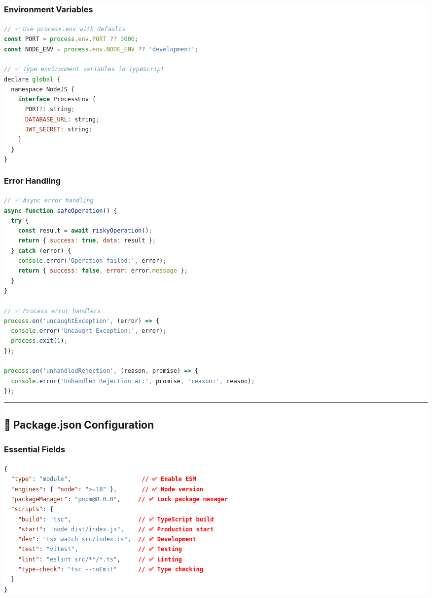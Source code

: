 ### **Environment Variables**
```javascript
// ✅ Use process.env with defaults
const PORT = process.env.PORT ?? 3000;
const NODE_ENV = process.env.NODE_ENV ?? 'development';

// ✅ Type environment variables in TypeScript
declare global {
  namespace NodeJS {
    interface ProcessEnv {
      PORT?: string;
      DATABASE_URL: string;
      JWT_SECRET: string;
    }
  }
}
```

### **Error Handling**
```javascript
// ✅ Async error handling
async function safeOperation() {
  try {
    const result = await riskyOperation();
    return { success: true, data: result };
  } catch (error) {
    console.error('Operation failed:', error);
    return { success: false, error: error.message };
  }
}

// ✅ Process error handlers
process.on('uncaughtException', (error) => {
  console.error('Uncaught Exception:', error);
  process.exit(1);
});

process.on('unhandledRejection', (reason, promise) => {
  console.error('Unhandled Rejection at:', promise, 'reason:', reason);
});
```

---

## 🔧 Package.json Configuration

### **Essential Fields**
```json
{
  "type": "module",                    // ✅ Enable ESM
  "engines": { "node": ">=18" },       // ✅ Node version
  "packageManager": "pnpm@8.0.0",     // ✅ Lock package manager
  "scripts": {
    "build": "tsc",                   // ✅ TypeScript build
    "start": "node dist/index.js",    // ✅ Production start
    "dev": "tsx watch src/index.ts",  // ✅ Development
    "test": "vitest",                 // ✅ Testing
    "lint": "eslint src/**/*.ts",     // ✅ Linting
    "type-check": "tsc --noEmit"      // ✅ Type checking
  }
}
```
